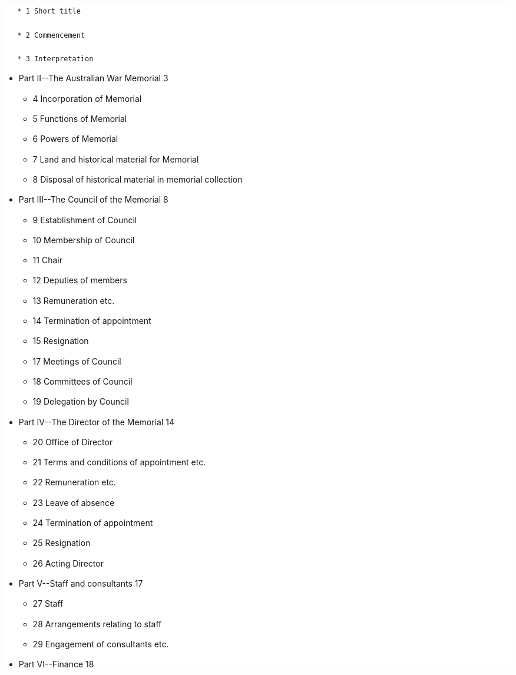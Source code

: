        * 1 Short title 

       * 2 Commencement 

       * 3 Interpretation 

  * Part II--The Australian War Memorial	3

       * 4 Incorporation of Memorial 

       * 5 Functions of Memorial 

       * 6 Powers of Memorial 

       * 7 Land and historical material for Memorial 

       * 8 Disposal of historical material in memorial collection 

  * Part III--The Council of the Memorial	8

       * 9 Establishment of Council 

       * 10 Membership of Council 

       * 11 Chair 

       * 12 Deputies of members 

       * 13 Remuneration etc. 

       * 14 Termination of appointment 

       * 15 Resignation 

       * 17 Meetings of Council 

       * 18 Committees of Council 

       * 19 Delegation by Council 

  * Part IV--The Director of the Memorial	14

       * 20 Office of Director 

       * 21 Terms and conditions of appointment etc. 

       * 22 Remuneration etc. 

       * 23 Leave of absence 

       * 24 Termination of appointment 

       * 25 Resignation 

       * 26 Acting Director 

  * Part V--Staff and consultants	17

       * 27 Staff 

       * 28 Arrangements relating to staff 

       * 29 Engagement of consultants etc. 

  * Part VI--Finance	18
